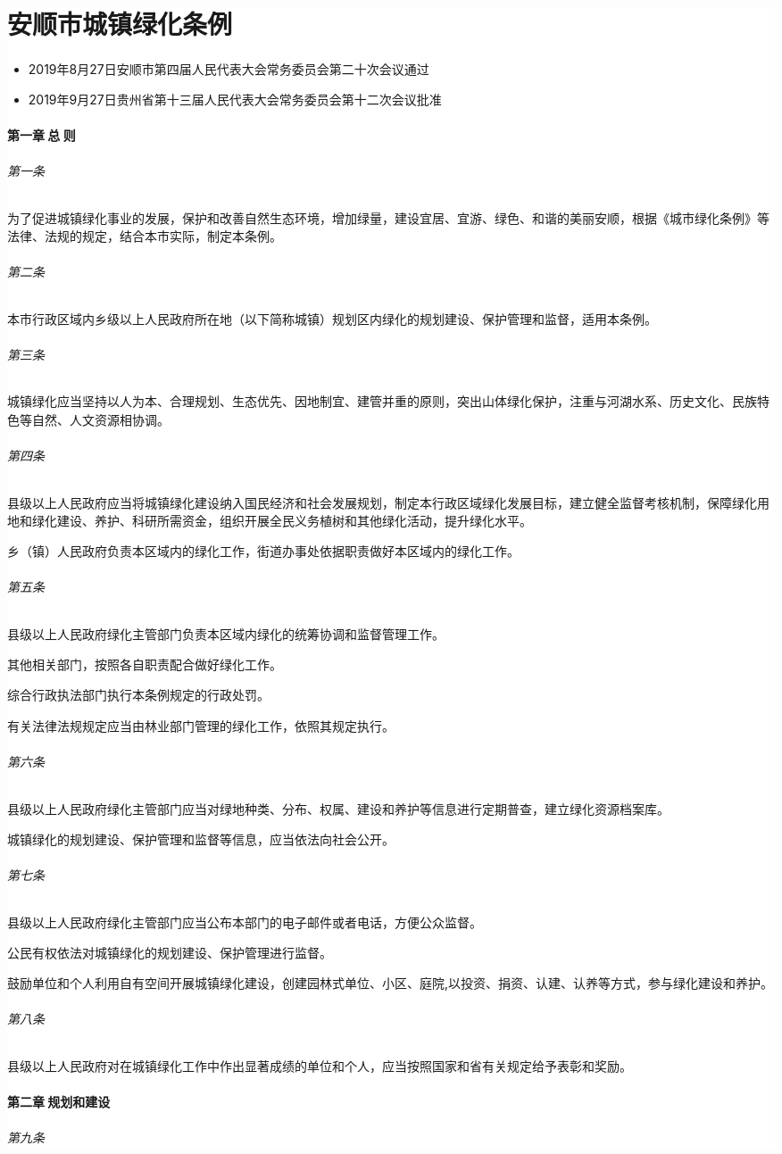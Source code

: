 # 安顺市城镇绿化条例

- 2019年8月27日安顺市第四届人民代表大会常务委员会第二十次会议通过

- 2019年9月27日贵州省第十三届人民代表大会常务委员会第十二次会议批准



#### 第一章 总 则

###### 第一条

为了促进城镇绿化事业的发展，保护和改善自然生态环境，增加绿量，建设宜居、宜游、绿色、和谐的美丽安顺，根据《城市绿化条例》等法律、法规的规定，结合本市实际，制定本条例。

###### 第二条

本市行政区域内乡级以上人民政府所在地（以下简称城镇）规划区内绿化的规划建设、保护管理和监督，适用本条例。

###### 第三条

城镇绿化应当坚持以人为本、合理规划、生态优先、因地制宜、建管并重的原则，突出山体绿化保护，注重与河湖水系、历史文化、民族特色等自然、人文资源相协调。

###### 第四条

县级以上人民政府应当将城镇绿化建设纳入国民经济和社会发展规划，制定本行政区域绿化发展目标，建立健全监督考核机制，保障绿化用地和绿化建设、养护、科研所需资金，组织开展全民义务植树和其他绿化活动，提升绿化水平。

乡（镇）人民政府负责本区域内的绿化工作，街道办事处依据职责做好本区域内的绿化工作。

###### 第五条

县级以上人民政府绿化主管部门负责本区域内绿化的统筹协调和监督管理工作。

其他相关部门，按照各自职责配合做好绿化工作。

综合行政执法部门执行本条例规定的行政处罚。

有关法律法规规定应当由林业部门管理的绿化工作，依照其规定执行。

###### 第六条

县级以上人民政府绿化主管部门应当对绿地种类、分布、权属、建设和养护等信息进行定期普查，建立绿化资源档案库。

城镇绿化的规划建设、保护管理和监督等信息，应当依法向社会公开。

###### 第七条

县级以上人民政府绿化主管部门应当公布本部门的电子邮件或者电话，方便公众监督。

公民有权依法对城镇绿化的规划建设、保护管理进行监督。

鼓励单位和个人利用自有空间开展城镇绿化建设，创建园林式单位、小区、庭院,以投资、捐资、认建、认养等方式，参与绿化建设和养护。

###### 第八条

县级以上人民政府对在城镇绿化工作中作出显著成绩的单位和个人，应当按照国家和省有关规定给予表彰和奖励。

#### 第二章 规划和建设

###### 第九条
